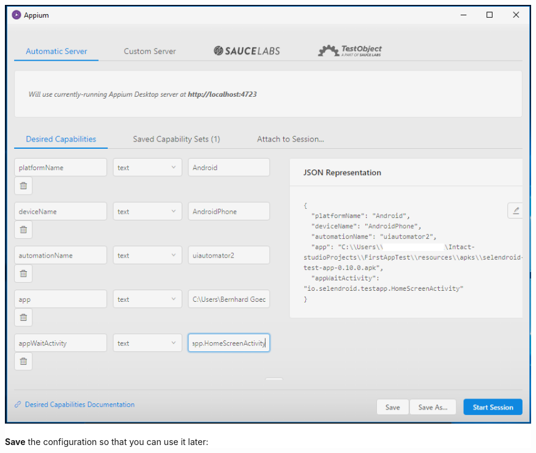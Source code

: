 ![alt text](/assets/images/newsroom/articles/apptest/10-SessionConfigured.png)

**Save** the configuration so that you can use it later:  
